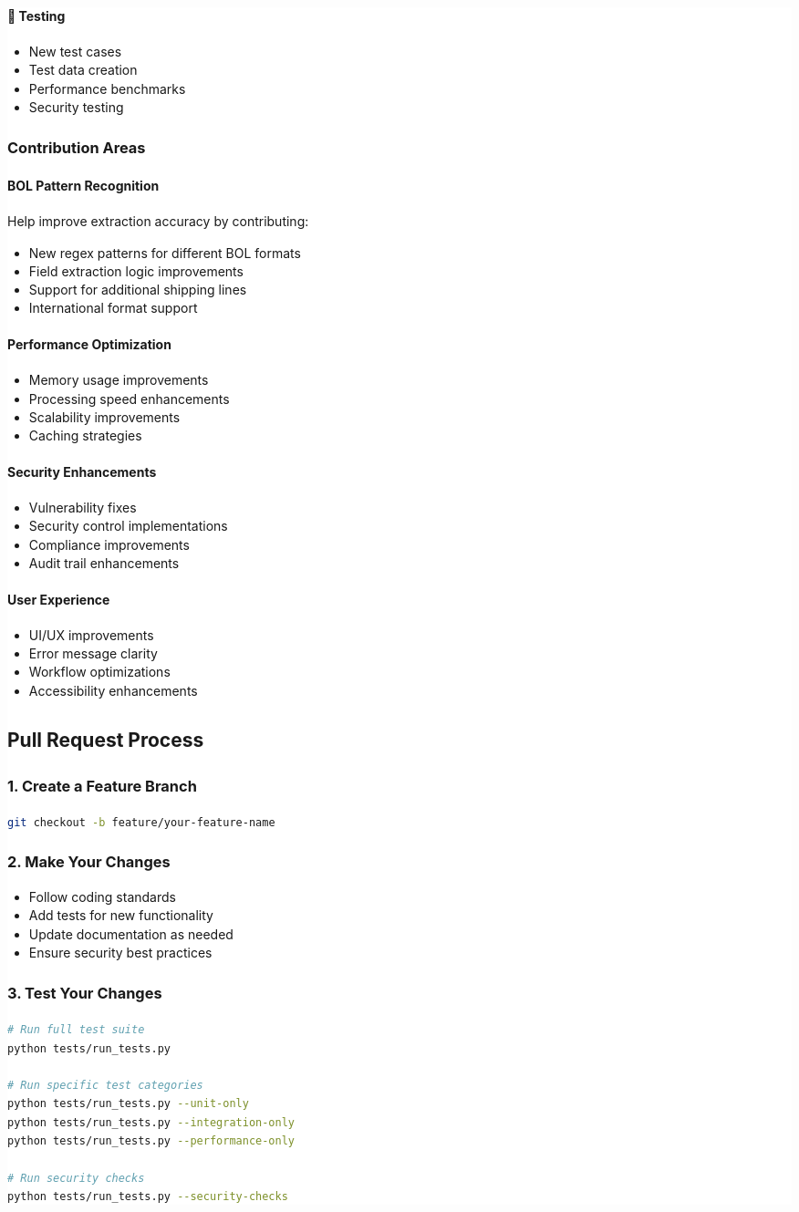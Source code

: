 #### 🧪 **Testing**
- New test cases
- Test data creation
- Performance benchmarks
- Security testing

### Contribution Areas

#### **BOL Pattern Recognition**
Help improve extraction accuracy by contributing:
- New regex patterns for different BOL formats
- Field extraction logic improvements
- Support for additional shipping lines
- International format support

#### **Performance Optimization**
- Memory usage improvements
- Processing speed enhancements
- Scalability improvements
- Caching strategies

#### **Security Enhancements**
- Vulnerability fixes
- Security control implementations
- Compliance improvements
- Audit trail enhancements

#### **User Experience**
- UI/UX improvements
- Error message clarity
- Workflow optimizations
- Accessibility enhancements

## Pull Request Process

### 1. Create a Feature Branch
```bash
git checkout -b feature/your-feature-name
```

### 2. Make Your Changes
- Follow coding standards
- Add tests for new functionality
- Update documentation as needed
- Ensure security best practices

### 3. Test Your Changes
```bash
# Run full test suite
python tests/run_tests.py

# Run specific test categories
python tests/run_tests.py --unit-only
python tests/run_tests.py --integration-only
python tests/run_tests.py --performance-only

# Run security checks
python tests/run_tests.py --security-checks
```
